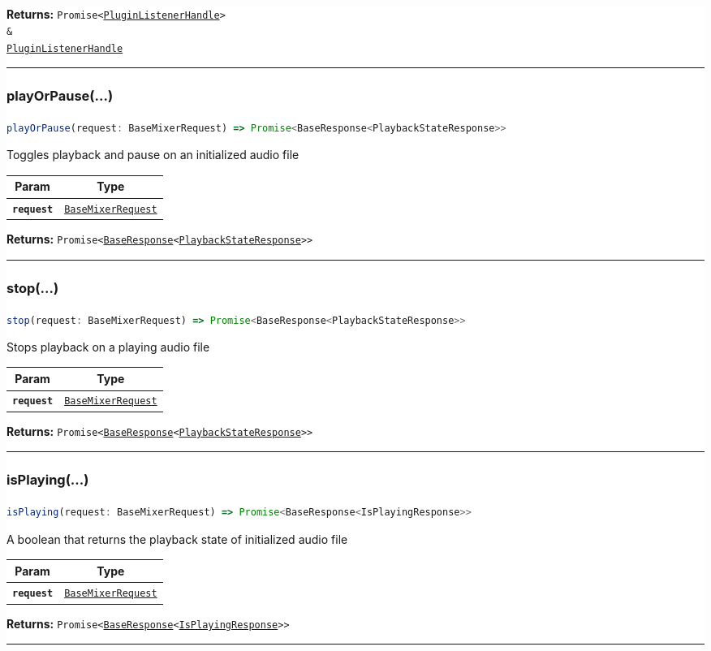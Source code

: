 **Returns:** <code>Promise&lt;<a href="#pluginlistenerhandle">PluginListenerHandle</a>&gt; & <a href="#pluginlistenerhandle">PluginListenerHandle</a></code>

--------------------


### playOrPause(...)

```typescript
playOrPause(request: BaseMixerRequest) => Promise<BaseResponse<PlaybackStateResponse>>
```

Toggles playback and pause on an initialized audio file

| Param         | Type                                                          |
| ------------- | ------------------------------------------------------------- |
| **`request`** | <code><a href="#basemixerrequest">BaseMixerRequest</a></code> |

**Returns:** <code>Promise&lt;<a href="#baseresponse">BaseResponse</a>&lt;<a href="#playbackstateresponse">PlaybackStateResponse</a>&gt;&gt;</code>

--------------------


### stop(...)

```typescript
stop(request: BaseMixerRequest) => Promise<BaseResponse<PlaybackStateResponse>>
```

Stops playback on a playing audio file

| Param         | Type                                                          |
| ------------- | ------------------------------------------------------------- |
| **`request`** | <code><a href="#basemixerrequest">BaseMixerRequest</a></code> |

**Returns:** <code>Promise&lt;<a href="#baseresponse">BaseResponse</a>&lt;<a href="#playbackstateresponse">PlaybackStateResponse</a>&gt;&gt;</code>

--------------------


### isPlaying(...)

```typescript
isPlaying(request: BaseMixerRequest) => Promise<BaseResponse<IsPlayingResponse>>
```

A boolean that returns the playback state of initialized audio file

| Param         | Type                                                          |
| ------------- | ------------------------------------------------------------- |
| **`request`** | <code><a href="#basemixerrequest">BaseMixerRequest</a></code> |

**Returns:** <code>Promise&lt;<a href="#baseresponse">BaseResponse</a>&lt;<a href="#isplayingresponse">IsPlayingResponse</a>&gt;&gt;</code>

--------------------

